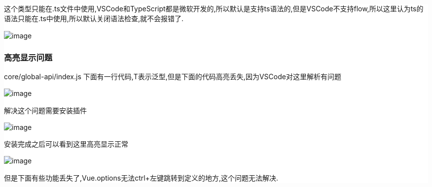 这个类型只能在.ts文件中使用,VSCode和TypeScript都是微软开发的,所以默认是支持ts语法的,但是VSCode不支持flow,所以这里认为ts的语法只能在.ts中使用,所以默认关闭语法检查,就不会报错了.

![image](/assets/images/vue/vue-source-code/vue-flow-error2.png)

### 高亮显示问题
core/global-api/index.js 下面有一行代码,T表示泛型,但是下面的代码高亮丢失,因为VSCode对这里解析有问题

![image](/assets/images/vue/vue-source-code/vue-error.png)

解决这个问题需要安装插件

![image](/assets/images/vue/vue-source-code/vue-error1.png)

安装完成之后可以看到这里高亮显示正常

![image](/assets/images/vue/vue-source-code/vue-error2.png)

但是下面有些功能丢失了,Vue.options无法ctrl+左键跳转到定义的地方,这个问题无法解决.

